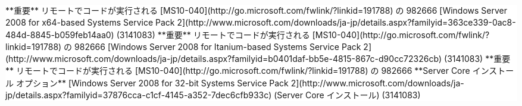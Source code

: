 </td>
<td style="border:1px solid black;">
**重要**  
リモートでコードが実行される

</td>
<td style="border:1px solid black;">
[MS10-040](http://go.microsoft.com/fwlink/?linkid=191788) の 982666

</td>
</tr>
<tr>
<td style="border:1px solid black;">
[Windows Server 2008 for x64-based Systems Service Pack 2](http://www.microsoft.com/downloads/ja-jp/details.aspx?familyid=363ce339-0ac8-484d-8845-b059feb14aa0)  
(3141083)

</td>
<td style="border:1px solid black;">
**重要**  
リモートでコードが実行される

</td>
<td style="border:1px solid black;">
[MS10-040](http://go.microsoft.com/fwlink/?linkid=191788) の 982666

</td>
</tr>
<tr>
<td style="border:1px solid black;">
[Windows Server 2008 for Itanium-based Systems Service Pack 2](http://www.microsoft.com/downloads/ja-jp/details.aspx?familyid=b0401daf-bb5e-4815-867c-d90cc72326cb)  
(3141083)

</td>
<td style="border:1px solid black;">
**重要**  
リモートでコードが実行される

</td>
<td style="border:1px solid black;">
[MS10-040](http://go.microsoft.com/fwlink/?linkid=191788) の 982666

</td>
</tr>
<tr>
<td style="border:1px solid black;" colspan="3">
**Server Core インストール オプション**

</td>
</tr>
<tr>
<td style="border:1px solid black;">
[Windows Server 2008 for 32-bit Systems Service Pack 2](http://www.microsoft.com/downloads/ja-jp/details.aspx?familyid=37876cca-c1cf-4145-a352-7dec6cfb933c) (Server Core インストール)  
(3141083)

